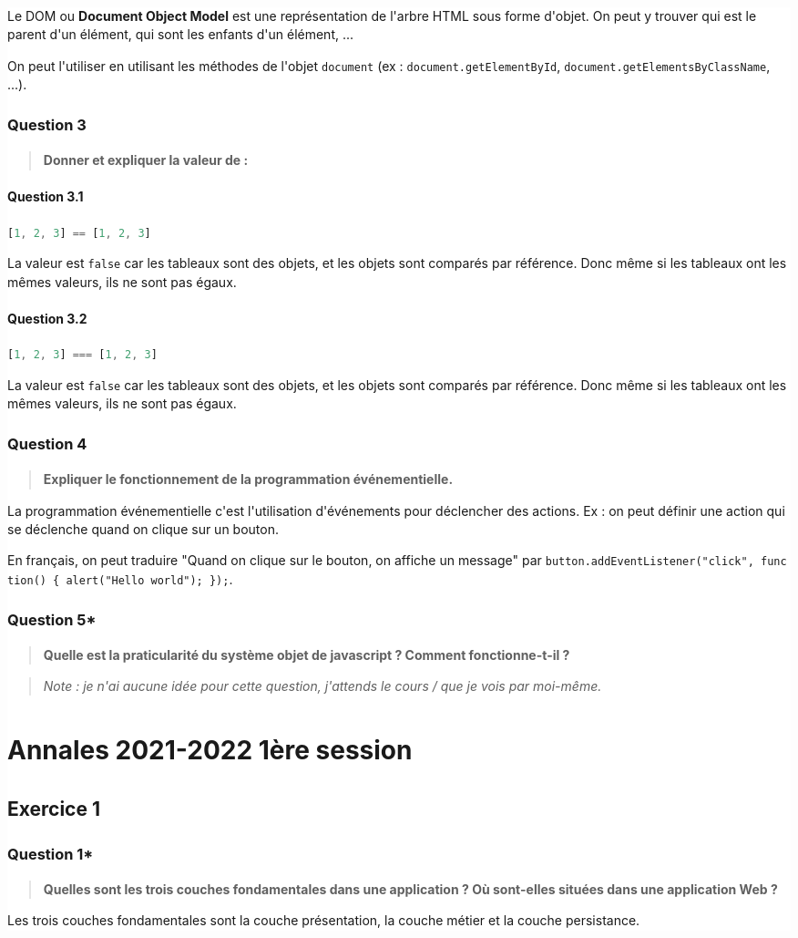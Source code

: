 Le DOM ou **Document Object Model** est une représentation de l'arbre HTML sous forme d'objet. On peut y trouver qui est le parent d'un élément, qui sont les enfants d'un élément, ...

On peut l'utiliser en utilisant les méthodes de l'objet `document` (ex : `document.getElementById`, `document.getElementsByClassName`, ...).

### Question 3

> **Donner et expliquer la valeur de :**

#### Question 3.1

```javascript   
[1, 2, 3] == [1, 2, 3]
```

La valeur est `false` car les tableaux sont des objets, et les objets sont comparés par référence. Donc même si les tableaux ont les mêmes valeurs, ils ne sont pas égaux.

#### Question 3.2

```javascript
[1, 2, 3] === [1, 2, 3]
```

La valeur est `false` car les tableaux sont des objets, et les objets sont comparés par référence. Donc même si les tableaux ont les mêmes valeurs, ils ne sont pas égaux.

### Question 4

> **Expliquer le fonctionnement de la programmation événementielle.**

La programmation événementielle c'est l'utilisation d'événements pour déclencher des actions. Ex : on peut définir une action qui se déclenche quand on clique sur un bouton.

En français, on peut traduire "Quand on clique sur le bouton, on affiche un message" par `button.addEventListener("click", function() { alert("Hello world"); });`.

### Question 5*

> **Quelle est la praticularité du système objet de javascript ? Comment fonctionne-t-il ?**

> *Note : je n'ai aucune idée pour cette question, j'attends le cours / que je vois par moi-même.*



# Annales 2021-2022 1ère session

## Exercice 1

### Question 1*

> **Quelles sont les trois couches fondamentales dans une application ? Où sont-elles situées dans une application Web ?**

Les trois couches fondamentales sont la couche présentation, la couche métier et la couche persistance.
